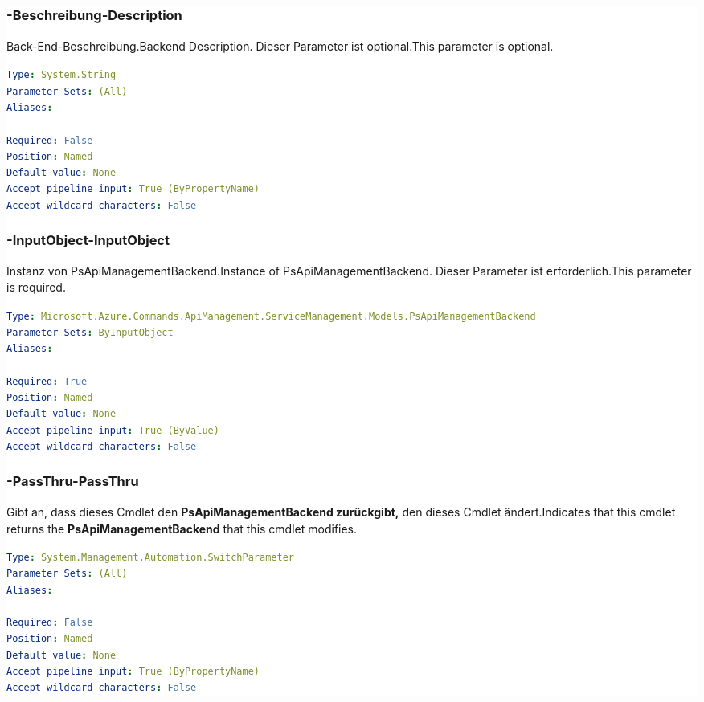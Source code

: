 ### <span data-ttu-id="c65e2-123">-Beschreibung</span><span class="sxs-lookup"><span data-stu-id="c65e2-123">-Description</span></span>
<span data-ttu-id="c65e2-124">Back-End-Beschreibung.</span><span class="sxs-lookup"><span data-stu-id="c65e2-124">Backend Description.</span></span>
<span data-ttu-id="c65e2-125">Dieser Parameter ist optional.</span><span class="sxs-lookup"><span data-stu-id="c65e2-125">This parameter is optional.</span></span>

```yaml
Type: System.String
Parameter Sets: (All)
Aliases:

Required: False
Position: Named
Default value: None
Accept pipeline input: True (ByPropertyName)
Accept wildcard characters: False
```

### <span data-ttu-id="c65e2-126">-InputObject</span><span class="sxs-lookup"><span data-stu-id="c65e2-126">-InputObject</span></span>
<span data-ttu-id="c65e2-127">Instanz von PsApiManagementBackend.</span><span class="sxs-lookup"><span data-stu-id="c65e2-127">Instance of PsApiManagementBackend.</span></span> <span data-ttu-id="c65e2-128">Dieser Parameter ist erforderlich.</span><span class="sxs-lookup"><span data-stu-id="c65e2-128">This parameter is required.</span></span>

```yaml
Type: Microsoft.Azure.Commands.ApiManagement.ServiceManagement.Models.PsApiManagementBackend
Parameter Sets: ByInputObject
Aliases:

Required: True
Position: Named
Default value: None
Accept pipeline input: True (ByValue)
Accept wildcard characters: False
```

### <span data-ttu-id="c65e2-129">-PassThru</span><span class="sxs-lookup"><span data-stu-id="c65e2-129">-PassThru</span></span>
<span data-ttu-id="c65e2-130">Gibt an, dass dieses Cmdlet den  **PsApiManagementBackend zurückgibt,** den dieses Cmdlet ändert.</span><span class="sxs-lookup"><span data-stu-id="c65e2-130">Indicates that this cmdlet returns the  **PsApiManagementBackend** that this cmdlet modifies.</span></span>

```yaml
Type: System.Management.Automation.SwitchParameter
Parameter Sets: (All)
Aliases:

Required: False
Position: Named
Default value: None
Accept pipeline input: True (ByPropertyName)
Accept wildcard characters: False
```
